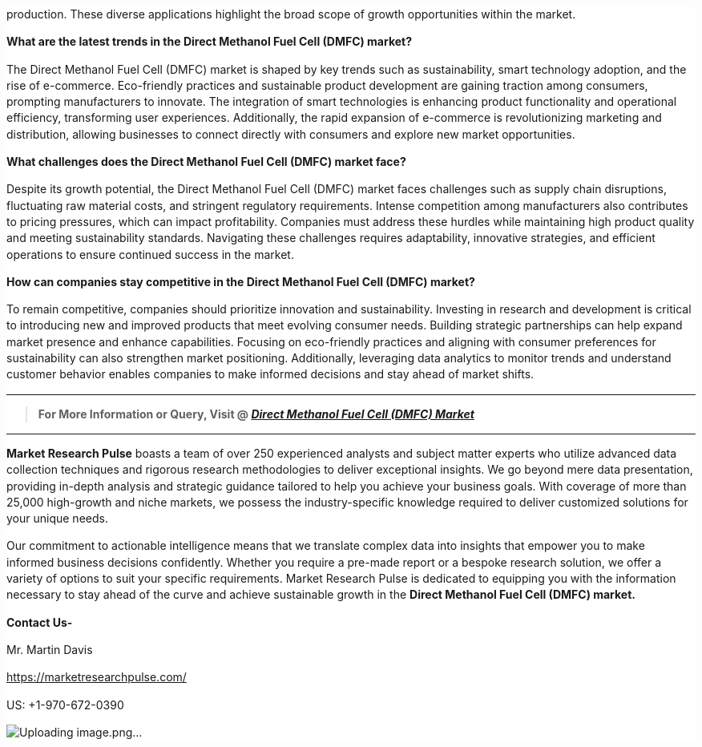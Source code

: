 production. These diverse applications highlight the broad scope of growth opportunities within the market.</p><p><strong>What are the latest trends in the Direct Methanol Fuel Cell (DMFC) market?</strong></p><p>The Direct Methanol Fuel Cell (DMFC) market is shaped by key trends such as sustainability, smart technology adoption, and the rise of e-commerce. Eco-friendly practices and sustainable product development are gaining traction among consumers, prompting manufacturers to innovate. The integration of smart technologies is enhancing product functionality and operational efficiency, transforming user experiences. Additionally, the rapid expansion of e-commerce is revolutionizing marketing and distribution, allowing businesses to connect directly with consumers and explore new market opportunities.</p><p><strong>What challenges does the Direct Methanol Fuel Cell (DMFC) market face?</strong></p><p>Despite its growth potential, the Direct Methanol Fuel Cell (DMFC) market faces challenges such as supply chain disruptions, fluctuating raw material costs, and stringent regulatory requirements. Intense competition among manufacturers also contributes to pricing pressures, which can impact profitability. Companies must address these hurdles while maintaining high product quality and meeting sustainability standards. Navigating these challenges requires adaptability, innovative strategies, and efficient operations to ensure continued success in the market.</p><p><strong>How can companies stay competitive in the Direct Methanol Fuel Cell (DMFC) market?</strong></p><p>To remain competitive, companies should prioritize innovation and sustainability. Investing in research and development is critical to introducing new and improved products that meet evolving consumer needs. Building strategic partnerships can help expand market presence and enhance capabilities. Focusing on eco-friendly practices and aligning with consumer preferences for sustainability can also strengthen market positioning. Additionally, leveraging data analytics to monitor trends and understand customer behavior enables companies to make informed decisions and stay ahead of market shifts.</p><hr /><blockquote><p><strong>For More Information or Query, Visit @&nbsp;<em><a href="https://marketresearchpulse.com/report/53891/direct-methanol-fuel-cell-dmfc-market?utm_source=Linkedin&utm_medium=0114">Direct Methanol Fuel Cell (DMFC) Market</a></em></strong></p></blockquote><hr /><p><strong>Market Research Pulse</strong> boasts a team of over 250 experienced analysts and subject matter experts who utilize advanced data collection techniques and rigorous research methodologies to deliver exceptional insights. We go beyond mere data presentation, providing in-depth analysis and strategic guidance tailored to help you achieve your business goals. With coverage of more than 25,000 high-growth and niche markets, we possess the industry-specific knowledge required to deliver customized solutions for your unique needs.</p><p>Our commitment to actionable intelligence means that we translate complex data into insights that empower you to make informed business decisions confidently. Whether you require a pre-made report or a bespoke research solution, we offer a variety of options to suit your specific requirements. Market Research Pulse is dedicated to equipping you with the information necessary to stay ahead of the curve and achieve sustainable growth in the <strong>Direct Methanol Fuel Cell (DMFC) market.</strong></p><p><strong>Contact Us-</strong></p><p>Mr. Martin Davis</p><p>https://marketresearchpulse.com/</p><p>US: +1-970-672-0390</p>
![Uploading image.png…]()
